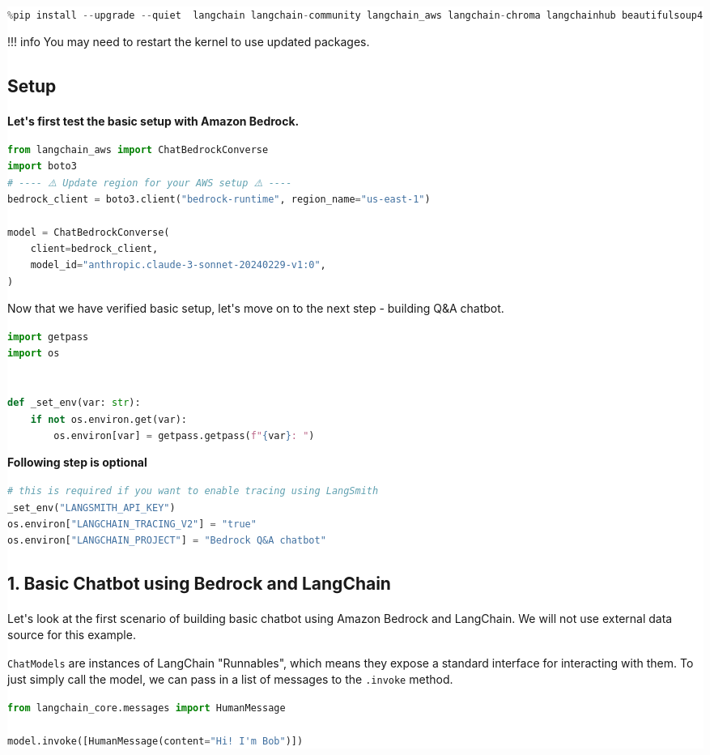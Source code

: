 
```python
%pip install --upgrade --quiet  langchain langchain-community langchain_aws langchain-chroma langchainhub beautifulsoup4
```
!!! info
    You may need to restart the kernel to use updated packages.


<h2>Setup</h2>

**Let's first test the basic setup with Amazon Bedrock.**


```python
from langchain_aws import ChatBedrockConverse
import boto3
# ---- ⚠️ Update region for your AWS setup ⚠️ ----
bedrock_client = boto3.client("bedrock-runtime", region_name="us-east-1")

model = ChatBedrockConverse(
    client=bedrock_client,
    model_id="anthropic.claude-3-sonnet-20240229-v1:0",
)
```

Now that we have verified basic setup, let's move on to the next step - building Q&A chatbot.


```python
import getpass
import os


def _set_env(var: str):
    if not os.environ.get(var):
        os.environ[var] = getpass.getpass(f"{var}: ")
```

**Following step is optional**


```python
# this is required if you want to enable tracing using LangSmith
_set_env("LANGSMITH_API_KEY")
os.environ["LANGCHAIN_TRACING_V2"] = "true"
os.environ["LANGCHAIN_PROJECT"] = "Bedrock Q&A chatbot"
```

<h2>1. Basic Chatbot using Bedrock and LangChain</h2>

Let's look at the first scenario of building basic chatbot using Amazon Bedrock and LangChain. We will not use external data source for this example. 

`ChatModels` are instances of LangChain "Runnables", which means they expose a standard interface for interacting with them. To just simply call the model, we can pass in a list of messages to the `.invoke` method.


```python
from langchain_core.messages import HumanMessage

model.invoke([HumanMessage(content="Hi! I'm Bob")])
```
